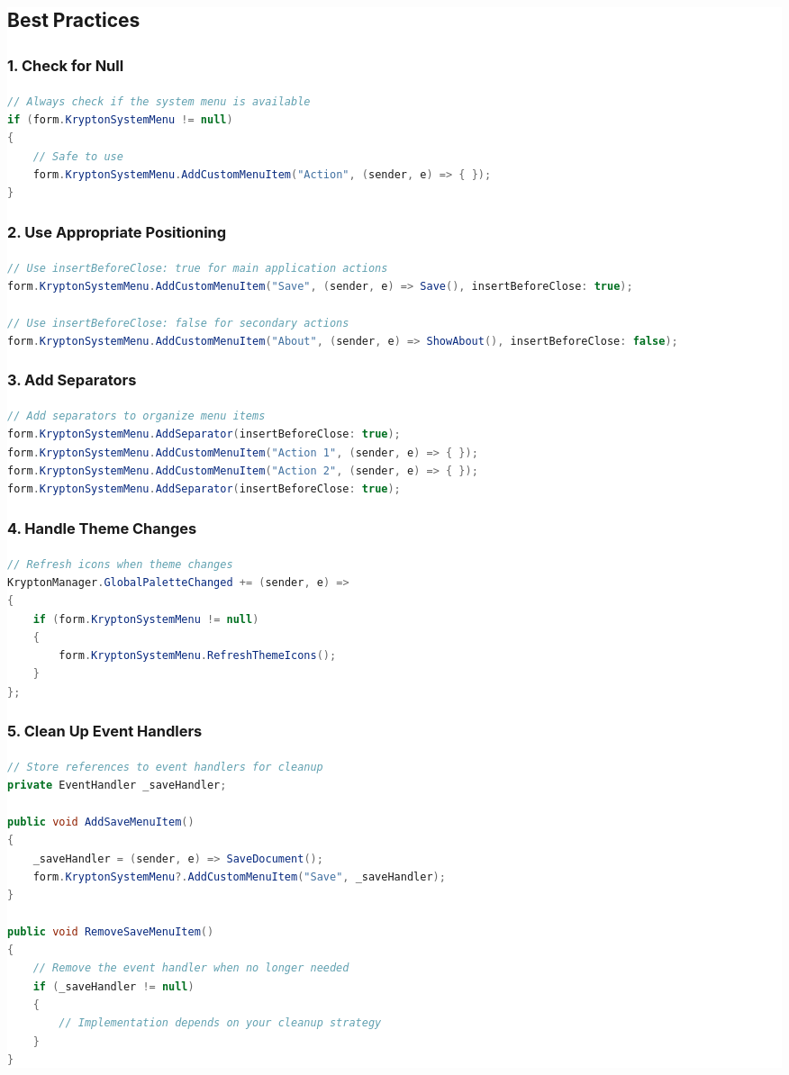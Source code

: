 ## Best Practices

### 1. Check for Null
```csharp
// Always check if the system menu is available
if (form.KryptonSystemMenu != null)
{
    // Safe to use
    form.KryptonSystemMenu.AddCustomMenuItem("Action", (sender, e) => { });
}
```

### 2. Use Appropriate Positioning
```csharp
// Use insertBeforeClose: true for main application actions
form.KryptonSystemMenu.AddCustomMenuItem("Save", (sender, e) => Save(), insertBeforeClose: true);

// Use insertBeforeClose: false for secondary actions
form.KryptonSystemMenu.AddCustomMenuItem("About", (sender, e) => ShowAbout(), insertBeforeClose: false);
```

### 3. Add Separators
```csharp
// Add separators to organize menu items
form.KryptonSystemMenu.AddSeparator(insertBeforeClose: true);
form.KryptonSystemMenu.AddCustomMenuItem("Action 1", (sender, e) => { });
form.KryptonSystemMenu.AddCustomMenuItem("Action 2", (sender, e) => { });
form.KryptonSystemMenu.AddSeparator(insertBeforeClose: true);
```

### 4. Handle Theme Changes
```csharp
// Refresh icons when theme changes
KryptonManager.GlobalPaletteChanged += (sender, e) =>
{
    if (form.KryptonSystemMenu != null)
    {
        form.KryptonSystemMenu.RefreshThemeIcons();
    }
};
```

### 5. Clean Up Event Handlers
```csharp
// Store references to event handlers for cleanup
private EventHandler _saveHandler;

public void AddSaveMenuItem()
{
    _saveHandler = (sender, e) => SaveDocument();
    form.KryptonSystemMenu?.AddCustomMenuItem("Save", _saveHandler);
}

public void RemoveSaveMenuItem()
{
    // Remove the event handler when no longer needed
    if (_saveHandler != null)
    {
        // Implementation depends on your cleanup strategy
    }
}
```
